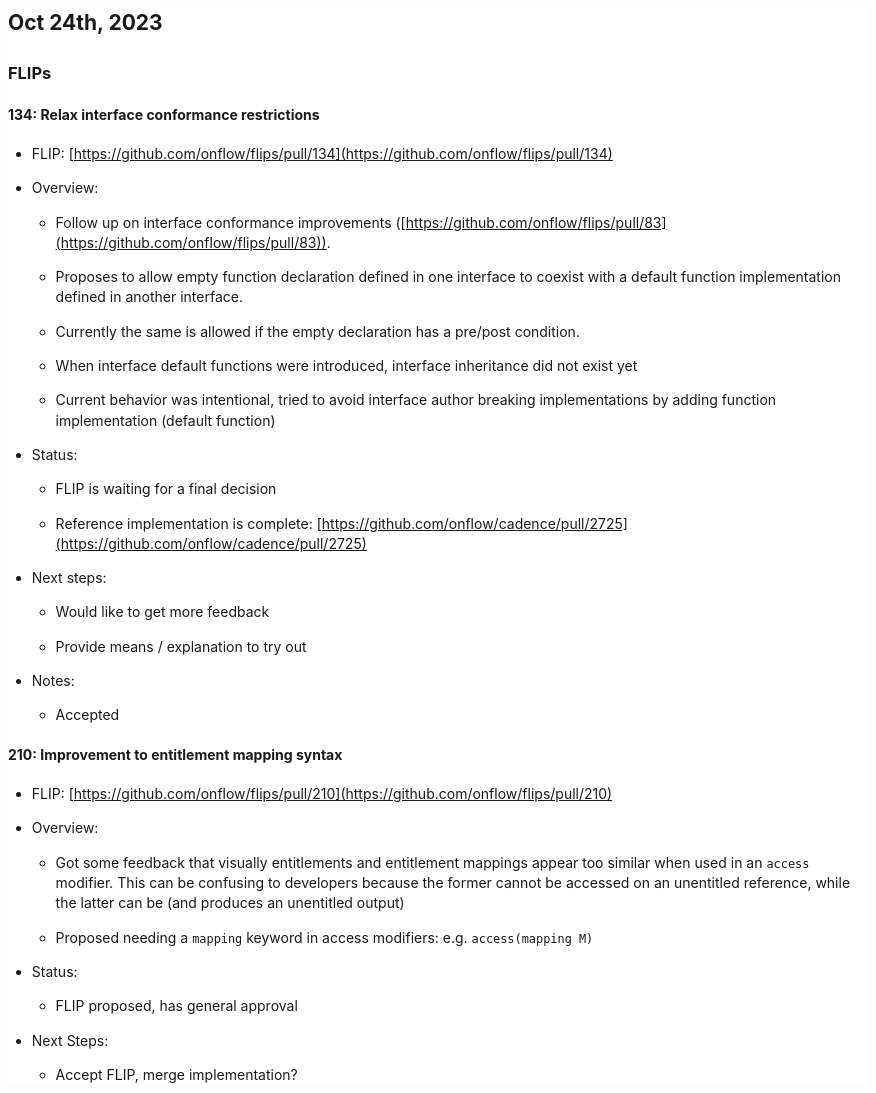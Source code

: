 
## Oct 24th, 2023

### FLIPs

#### 134: Relax interface conformance restrictions

* FLIP: [https://github.com/onflow/flips/pull/134](https://github.com/onflow/flips/pull/134)

* Overview:

    * Follow up on interface conformance improvements ([https://github.com/onflow/flips/pull/83](https://github.com/onflow/flips/pull/83)).

    * Proposes to allow empty function declaration defined in one interface to coexist with a default function implementation defined in another interface.

    * Currently the same is allowed if the empty declaration has a pre/post condition.

    * When interface default functions were introduced, interface inheritance did not exist yet

    * Current behavior was intentional, tried to avoid interface author breaking implementations by adding function implementation (default function)

* Status:

    * FLIP is waiting for a final decision

    * Reference implementation is complete: [https://github.com/onflow/cadence/pull/2725](https://github.com/onflow/cadence/pull/2725)

* Next steps:

    * Would like to get more feedback

    * Provide means / explanation to try out

* Notes:

    * Accepted

#### 210: Improvement to entitlement mapping syntax

* FLIP: [https://github.com/onflow/flips/pull/210](https://github.com/onflow/flips/pull/210)

* Overview:

    * Got some feedback that visually entitlements and entitlement mappings appear too similar when used in an `access` modifier. This can be confusing to developers because the former cannot be accessed on an unentitled reference, while the latter can be (and produces an unentitled output)

    * Proposed needing a `mapping` keyword in access modifiers: e.g. `access(mapping M)`

* Status:

    * FLIP proposed, has general approval

* Next Steps:

    * Accept FLIP, merge implementation?
